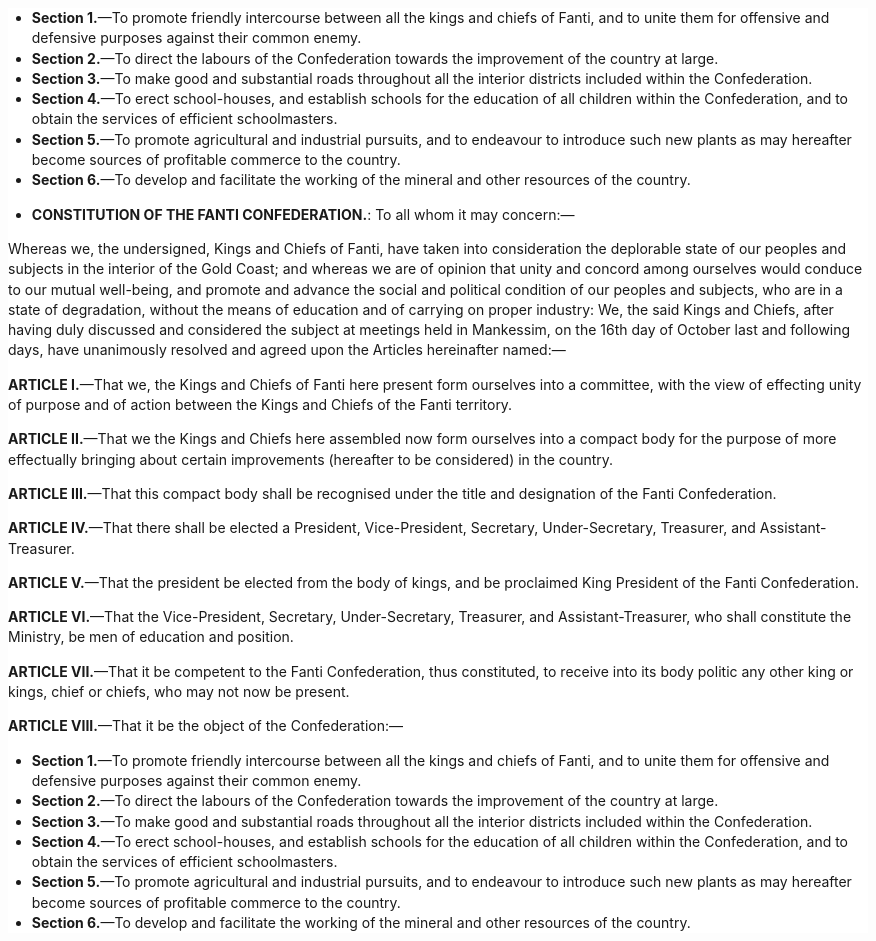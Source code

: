 - **Section 1.**—To promote friendly intercourse between all the kings and chiefs of Fanti, and to unite them for offensive and defensive purposes against their common enemy.
- **Section 2.**—To direct the labours of the Confederation towards the improvement of the country at large.
- **Section 3.**—To make good and substantial roads throughout all the interior districts included within the Confederation.
- **Section 4.**—To erect school-houses, and establish schools for the education of all children within the Confederation, and to obtain the services of efficient schoolmasters.
- **Section 5.**—To promote agricultural and industrial pursuits, and to endeavour to introduce such new plants as may hereafter become sources of profitable commerce to the country.
- **Section 6.**—To develop and facilitate the working of the mineral and other resources of the country.
* **CONSTITUTION OF THE FANTI CONFEDERATION.**: To all whom it may concern:—

Whereas we, the undersigned, Kings and Chiefs of Fanti, have taken into consideration the deplorable state of our peoples and subjects in the interior of the Gold Coast; and whereas we are of opinion that unity and concord among ourselves would conduce to our mutual well-being, and promote and advance the social and political condition of our peoples and subjects, who are in a state of degradation, without the means of education and of carrying on proper industry: We, the said Kings and Chiefs, after having duly discussed and considered the subject at meetings held in Mankessim, on the 16th day of October last and following days, have unanimously resolved and agreed upon the Articles hereinafter named:—

**ARTICLE I.**—That we, the Kings and Chiefs of Fanti here present form ourselves into a committee, with the view of effecting unity of purpose and of action between the Kings and Chiefs of the Fanti territory.

**ARTICLE II.**—That we the Kings and Chiefs here assembled now form ourselves into a compact body for the purpose of more effectually bringing about certain improvements (hereafter to be considered) in the country.

**ARTICLE III.**—That this compact body shall be recognised under the title and designation of the Fanti Confederation.

**ARTICLE IV.**—That there shall be elected a President, Vice-President, Secretary, Under-Secretary, Treasurer, and Assistant-Treasurer.

**ARTICLE V.**—That the president be elected from the body of kings, and be proclaimed King President of the Fanti Confederation.

**ARTICLE VI.**—That the Vice-President, Secretary, Under-Secretary, Treasurer, and Assistant-Treasurer, who shall constitute the Ministry, be men of education and position.

**ARTICLE VII.**—That it be competent to the Fanti Confederation, thus constituted, to receive into its body politic any other king or kings, chief or chiefs, who may not now be present.

**ARTICLE VIII.**—That it be the object of the Confederation:—

- **Section 1.**—To promote friendly intercourse between all the kings and chiefs of Fanti, and to unite them for offensive and defensive purposes against their common enemy.
- **Section 2.**—To direct the labours of the Confederation towards the improvement of the country at large.
- **Section 3.**—To make good and substantial roads throughout all the interior districts included within the Confederation.
- **Section 4.**—To erect school-houses, and establish schools for the education of all children within the Confederation, and to obtain the services of efficient schoolmasters.
- **Section 5.**—To promote agricultural and industrial pursuits, and to endeavour to introduce such new plants as may hereafter become sources of profitable commerce to the country.
- **Section 6.**—To develop and facilitate the working of the mineral and other resources of the country.